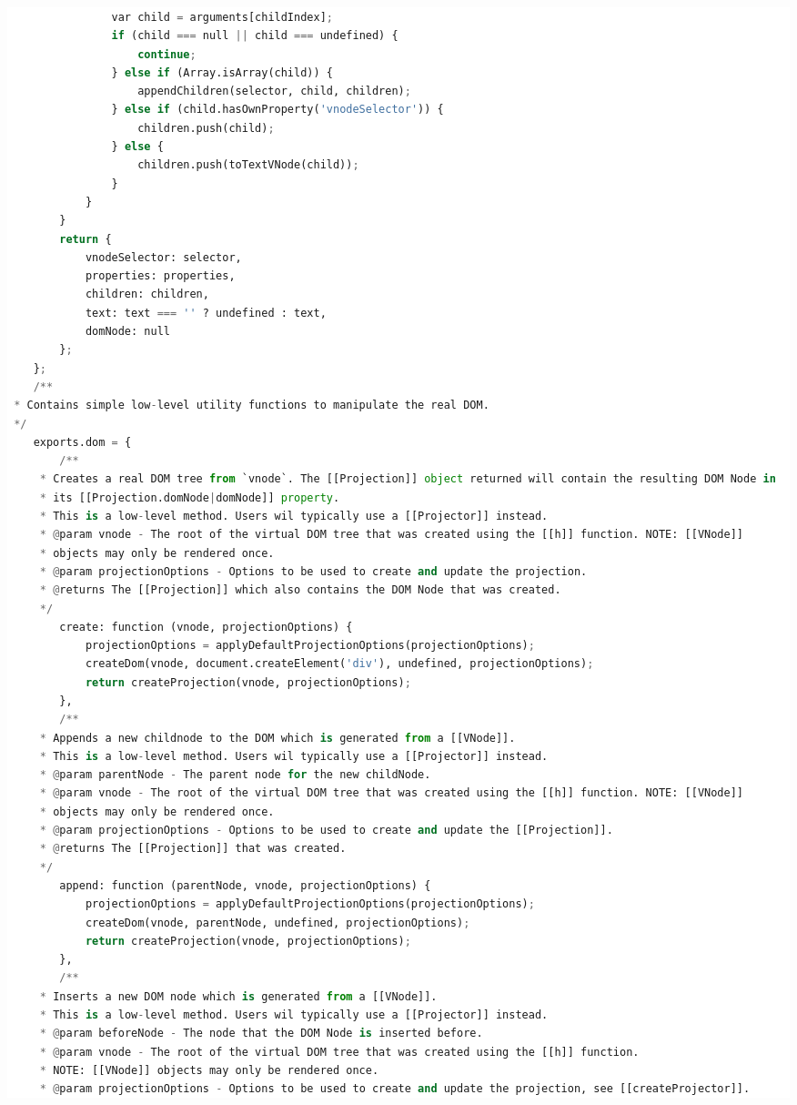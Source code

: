 ```py
                var child = arguments[childIndex];
                if (child === null || child === undefined) {
                    continue;
                } else if (Array.isArray(child)) {
                    appendChildren(selector, child, children);
                } else if (child.hasOwnProperty('vnodeSelector')) {
                    children.push(child);
                } else {
                    children.push(toTextVNode(child));
                }
            }
        }
        return {
            vnodeSelector: selector,
            properties: properties,
            children: children,
            text: text === '' ? undefined : text,
            domNode: null
        };
    };
    /**
 * Contains simple low-level utility functions to manipulate the real DOM.
 */
    exports.dom = {
        /**
     * Creates a real DOM tree from `vnode`. The [[Projection]] object returned will contain the resulting DOM Node in
     * its [[Projection.domNode|domNode]] property.
     * This is a low-level method. Users wil typically use a [[Projector]] instead.
     * @param vnode - The root of the virtual DOM tree that was created using the [[h]] function. NOTE: [[VNode]]
     * objects may only be rendered once.
     * @param projectionOptions - Options to be used to create and update the projection.
     * @returns The [[Projection]] which also contains the DOM Node that was created.
     */
        create: function (vnode, projectionOptions) {
            projectionOptions = applyDefaultProjectionOptions(projectionOptions);
            createDom(vnode, document.createElement('div'), undefined, projectionOptions);
            return createProjection(vnode, projectionOptions);
        },
        /**
     * Appends a new childnode to the DOM which is generated from a [[VNode]].
     * This is a low-level method. Users wil typically use a [[Projector]] instead.
     * @param parentNode - The parent node for the new childNode.
     * @param vnode - The root of the virtual DOM tree that was created using the [[h]] function. NOTE: [[VNode]]
     * objects may only be rendered once.
     * @param projectionOptions - Options to be used to create and update the [[Projection]].
     * @returns The [[Projection]] that was created.
     */
        append: function (parentNode, vnode, projectionOptions) {
            projectionOptions = applyDefaultProjectionOptions(projectionOptions);
            createDom(vnode, parentNode, undefined, projectionOptions);
            return createProjection(vnode, projectionOptions);
        },
        /**
     * Inserts a new DOM node which is generated from a [[VNode]].
     * This is a low-level method. Users wil typically use a [[Projector]] instead.
     * @param beforeNode - The node that the DOM Node is inserted before.
     * @param vnode - The root of the virtual DOM tree that was created using the [[h]] function.
     * NOTE: [[VNode]] objects may only be rendered once.
     * @param projectionOptions - Options to be used to create and update the projection, see [[createProjector]].
```